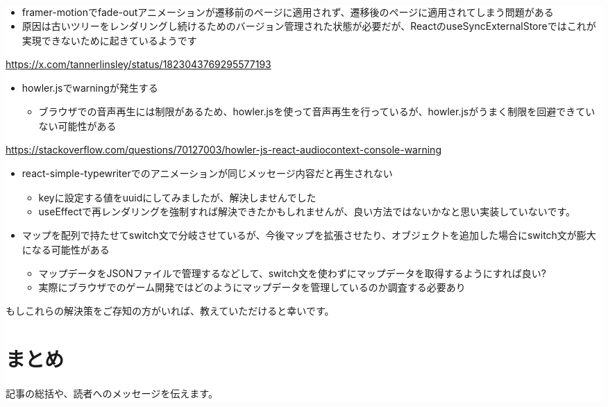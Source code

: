   - framer-motionでfade-outアニメーションが遷移前のページに適用されず、遷移後のページに適用されてしまう問題がある
  - 原因は古いツリーをレンダリングし続けるためのバージョン管理された状態が必要だが、ReactのuseSyncExternalStoreではこれが実現できないために起きているようです

https://x.com/tannerlinsley/status/1823043769295577193

- howler.jsでwarningが発生する

  - ブラウザでの音声再生には制限があるため、howler.jsを使って音声再生を行っているが、howler.jsがうまく制限を回避できていない可能性がある

https://stackoverflow.com/questions/70127003/howler-js-react-audiocontext-console-warning

- react-simple-typewriterでのアニメーションが同じメッセージ内容だと再生されない

  - keyに設定する値をuuidにしてみましたが、解決しませんでした
  - useEffectで再レンダリングを強制すれば解決できたかもしれませんが、良い方法ではないかなと思い実装していないです。

- マップを配列で持たせてswitch文で分岐させているが、今後マップを拡張させたり、オブジェクトを追加した場合にswitch文が膨大になる可能性がある

  - マップデータをJSONファイルで管理するなどして、switch文を使わずにマップデータを取得するようにすれば良い?
  - 実際にブラウザでのゲーム開発ではどのようにマップデータを管理しているのか調査する必要あり


もしこれらの解決策をご存知の方がいれば、教えていただけると幸いです。

# まとめ

記事の総括や、読者へのメッセージを伝えます。
